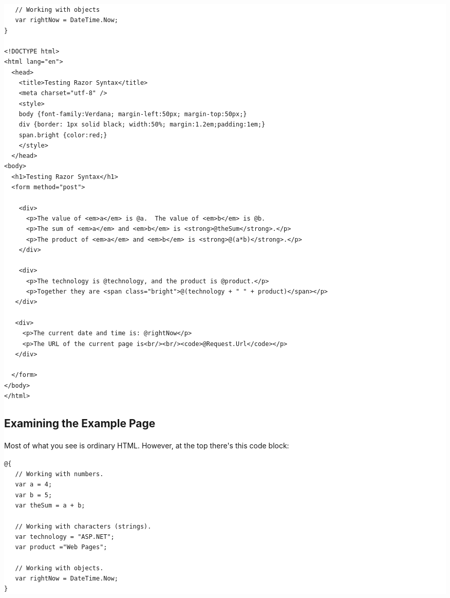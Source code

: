        // Working with objects
       var rightNow = DateTime.Now;
    }
    
    <!DOCTYPE html>
    <html lang="en">
      <head>
        <title>Testing Razor Syntax</title>
        <meta charset="utf-8" />
        <style>
        body {font-family:Verdana; margin-left:50px; margin-top:50px;}
        div {border: 1px solid black; width:50%; margin:1.2em;padding:1em;}
        span.bright {color:red;}
        </style>
      </head>
    <body>
      <h1>Testing Razor Syntax</h1>
      <form method="post">
    
        <div>
          <p>The value of <em>a</em> is @a.  The value of <em>b</em> is @b.
          <p>The sum of <em>a</em> and <em>b</em> is <strong>@theSum</strong>.</p>
          <p>The product of <em>a</em> and <em>b</em> is <strong>@(a*b)</strong>.</p>
        </div>
    
        <div>
          <p>The technology is @technology, and the product is @product.</p>
          <p>Together they are <span class="bright">@(technology + " " + product)</span></p>
       </div>
    
       <div>
         <p>The current date and time is: @rightNow</p>
         <p>The URL of the current page is<br/><br/><code>@Request.Url</code></p>
       </div>
    
      </form>
    </body>
    </html>

## Examining the Example Page

Most of what you see is ordinary HTML. However, at the top there's this code block:

    @{
       // Working with numbers.
       var a = 4;
       var b = 5;
       var theSum = a + b;
    
       // Working with characters (strings).
       var technology = "ASP.NET";
       var product ="Web Pages";
    
       // Working with objects.
       var rightNow = DateTime.Now;
    }
